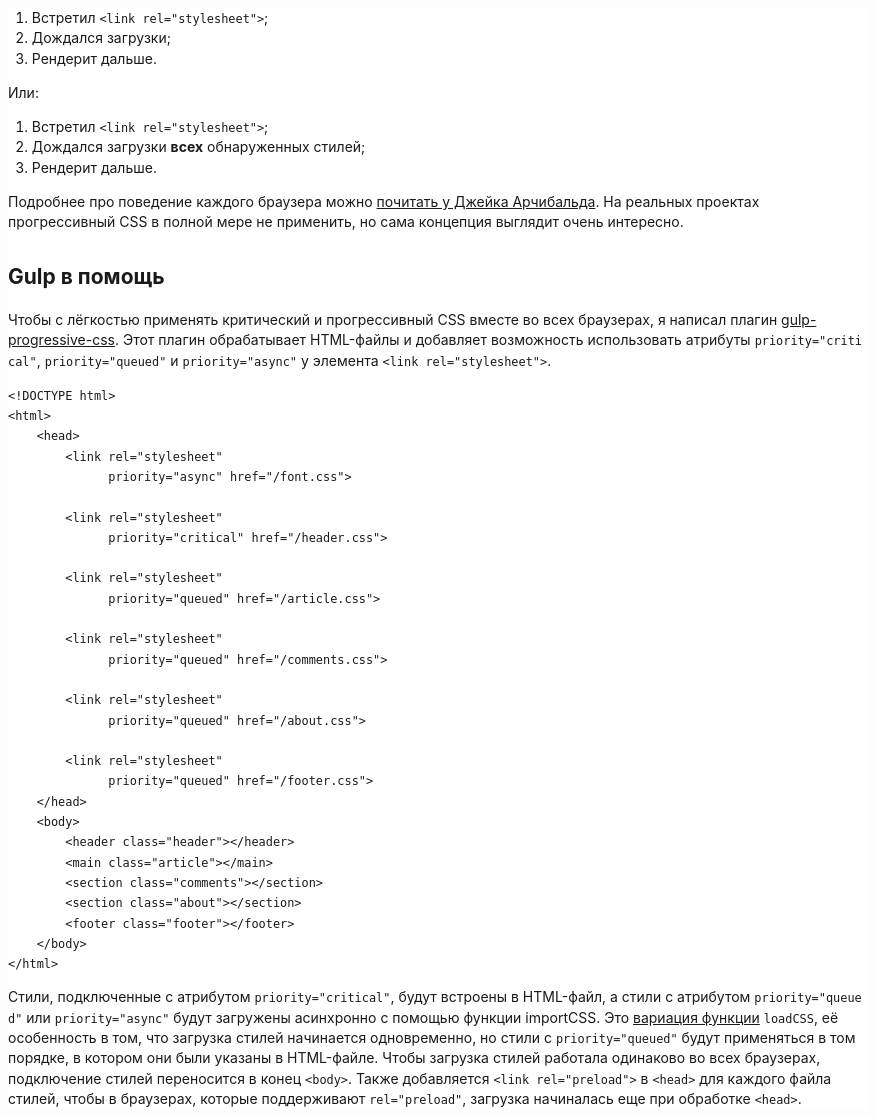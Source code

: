 1. Встретил `<link rel="stylesheet">`;
2. Дождался загрузки;
3. Рендерит дальше.

Или:

1. Встретил `<link rel="stylesheet">`;
2. Дождался загрузки **всех** обнаруженных стилей;
3. Рендерит дальше.

Подробнее про поведение каждого браузера можно [почитать у Джейка Арчибальда](https://jakearchibald.com/2016/link-in-body/#changes-to-chrome). На реальных проектах прогрессивный CSS в полной мере не применить, но сама концепция выглядит очень интересно.

## Gulp в помощь

Чтобы с лёгкостью применять критический и прогрессивный CSS вместе во всех браузерах, я написал плагин [gulp-progressive-css](https://www.npmjs.com/package/gulp-progressive-css). Этот плагин обрабатывает HTML-файлы и добавляет возможность использовать атрибуты `priority="critical"`, `priority="queued"` и `priority="async"` у элемента `<link rel="stylesheet">`.

    <!DOCTYPE html>
    <html>
        <head>
            <link rel="stylesheet"
                  priority="async" href="/font.css">

            <link rel="stylesheet"
                  priority="critical" href="/header.css">

            <link rel="stylesheet"
                  priority="queued" href="/article.css">

            <link rel="stylesheet"
                  priority="queued" href="/comments.css">

            <link rel="stylesheet"
                  priority="queued" href="/about.css">

            <link rel="stylesheet"
                  priority="queued" href="/footer.css">
        </head>
        <body>
            <header class="header"></header>
            <main class="article"></main>
            <section class="comments"></section>
            <section class="about"></section>
            <footer class="footer"></footer>
        </body>
    </html>

Стили, подключенные с атрибутом `priority="critical"`, будут встроены в HTML-файл, а стили с атрибутом `priority="queued"` или `priority="async"` будут загружены асинхронно с помощью функции importCSS. Это [вариация функции](https://github.com/TrigenSoftware/import-css/blob/master/src/link-in-body-async.js) `loadCSS`, её особенность в том, что загрузка стилей начинается одновременно, но стили с `priority="queued"` будут применяться в том порядке, в котором они были указаны в HTML-файле. Чтобы загрузка стилей работала одинаково во всех браузерах, подключение стилей переносится в конец `<body>`. Также добавляется `<link rel="preload">` в `<head>` для каждого файла стилей, чтобы в браузерах, которые поддерживают `rel="preload"`, загрузка начиналась еще при обработке `<head>`.
